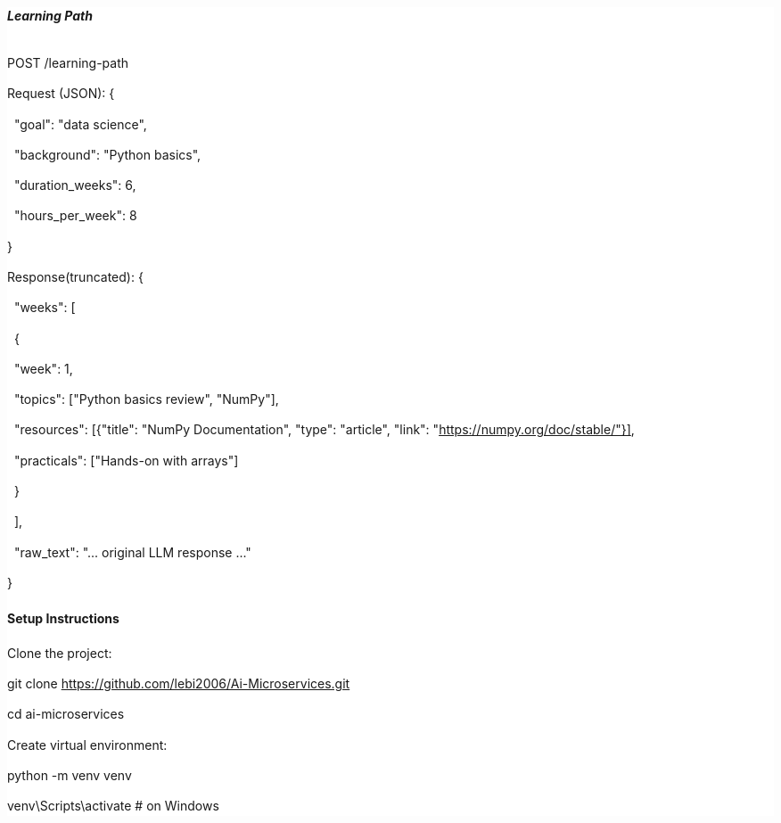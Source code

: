 
###### **Learning Path**



POST /learning-path



Request (JSON):
{

  "goal": "data science",

  "background": "Python basics",

  "duration\_weeks": 6,

  "hours\_per\_week": 8

}



Response(truncated):
{

  "weeks": \[

    {

      "week": 1,

      "topics": \["Python basics review", "NumPy"],

      "resources": \[{"title": "NumPy Documentation", "type": "article", "link": "https://numpy.org/doc/stable/"}],

      "practicals": \["Hands-on with arrays"]

    }

  ],

  "raw\_text": "... original LLM response ..."

}



#### **Setup Instructions**



Clone the project:

git clone https://github.com/lebi2006/Ai-Microservices.git

cd ai-microservices



Create virtual environment:

python -m venv venv

venv\\Scripts\\activate   # on Windows
